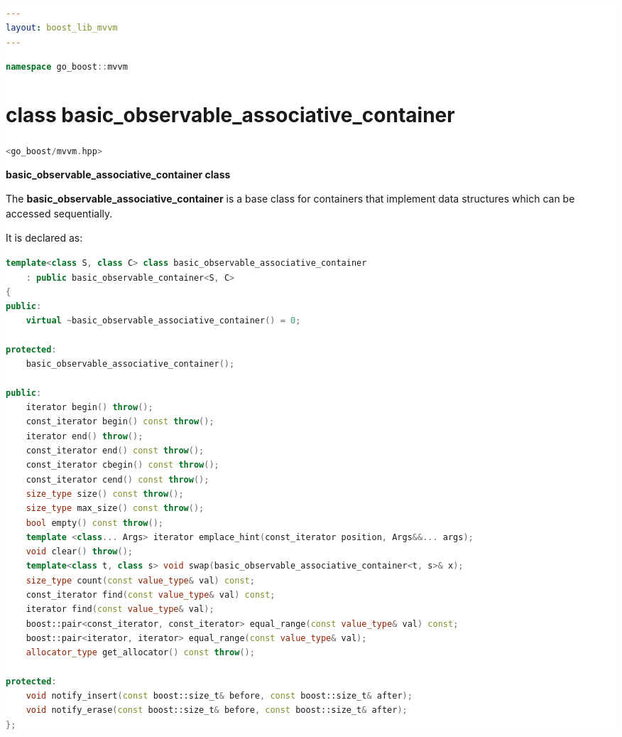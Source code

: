 ```yaml
---
layout: boost_lib_mvvm
---
```


```c++
namespace go_boost::mvvm
```

# class basic_observable_associative_container

```c++
<go_boost/mvvm.hpp>
```

**basic_observable_associative_container class**

The **basic_observable_associative_container** is a base class for containers that
implement data structures which can be accessed sequentially.

It is declared as:

```c++
template<class S, class C> class basic_observable_associative_container
    : public basic_observable_container<S, C>
{
public:
    virtual ~basic_observable_associative_container() = 0;

protected:
    basic_observable_associative_container();

public:
    iterator begin() throw();
    const_iterator begin() const throw();
    iterator end() throw();
    const_iterator end() const throw();
    const_iterator cbegin() const throw();
    const_iterator cend() const throw();
    size_type size() const throw();
    size_type max_size() const throw();
    bool empty() const throw();
    template <class... Args> iterator emplace_hint(const_iterator position, Args&&... args);
    void clear() throw();
    template<class t, class s> void swap(basic_observable_associative_container<t, s>& x);
    size_type count(const value_type& val) const;
    const_iterator find(const value_type& val) const;
    iterator find(const value_type& val);
    boost::pair<const_iterator, const_iterator> equal_range(const value_type& val) const;
    boost::pair<iterator, iterator> equal_range(const value_type& val);
    allocator_type get_allocator() const throw();

protected:
    void notify_insert(const boost::size_t& before, const boost::size_t& after);
    void notify_erase(const boost::size_t& before, const boost::size_t& after);
};
```
